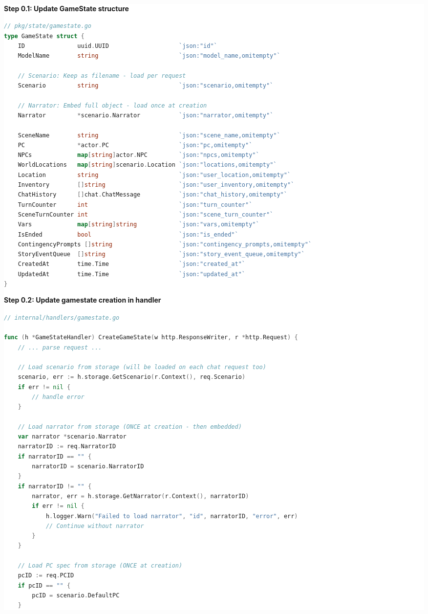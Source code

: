**Step 0.1: Update GameState structure**

```go
// pkg/state/gamestate.go
type GameState struct {
    ID               uuid.UUID                    `json:"id"`
    ModelName        string                       `json:"model_name,omitempty"`
    
    // Scenario: Keep as filename - load per request
    Scenario         string                       `json:"scenario,omitempty"`
    
    // Narrator: Embed full object - load once at creation
    Narrator         *scenario.Narrator           `json:"narrator,omitempty"`
    
    SceneName        string                       `json:"scene_name,omitempty"`
    PC               *actor.PC                    `json:"pc,omitempty"`
    NPCs             map[string]actor.NPC         `json:"npcs,omitempty"`
    WorldLocations   map[string]scenario.Location `json:"locations,omitempty"`
    Location         string                       `json:"user_location,omitempty"`
    Inventory        []string                     `json:"user_inventory,omitempty"`
    ChatHistory      []chat.ChatMessage           `json:"chat_history,omitempty"`
    TurnCounter      int                          `json:"turn_counter"`
    SceneTurnCounter int                          `json:"scene_turn_counter"`
    Vars             map[string]string            `json:"vars,omitempty"`
    IsEnded          bool                         `json:"is_ended"`
    ContingencyPrompts []string                   `json:"contingency_prompts,omitempty"`
    StoryEventQueue  []string                     `json:"story_event_queue,omitempty"`
    CreatedAt        time.Time                    `json:"created_at"`
    UpdatedAt        time.Time                    `json:"updated_at"`
}
```

**Step 0.2: Update gamestate creation in handler**

```go
// internal/handlers/gamestate.go

func (h *GameStateHandler) CreateGameState(w http.ResponseWriter, r *http.Request) {
    // ... parse request ...
    
    // Load scenario from storage (will be loaded on each chat request too)
    scenario, err := h.storage.GetScenario(r.Context(), req.Scenario)
    if err != nil {
        // handle error
    }
    
    // Load narrator from storage (ONCE at creation - then embedded)
    var narrator *scenario.Narrator
    narratorID := req.NarratorID
    if narratorID == "" {
        narratorID = scenario.NarratorID
    }
    if narratorID != "" {
        narrator, err = h.storage.GetNarrator(r.Context(), narratorID)
        if err != nil {
            h.logger.Warn("Failed to load narrator", "id", narratorID, "error", err)
            // Continue without narrator
        }
    }
    
    // Load PC spec from storage (ONCE at creation)
    pcID := req.PCID
    if pcID == "" {
        pcID = scenario.DefaultPC
    }
```